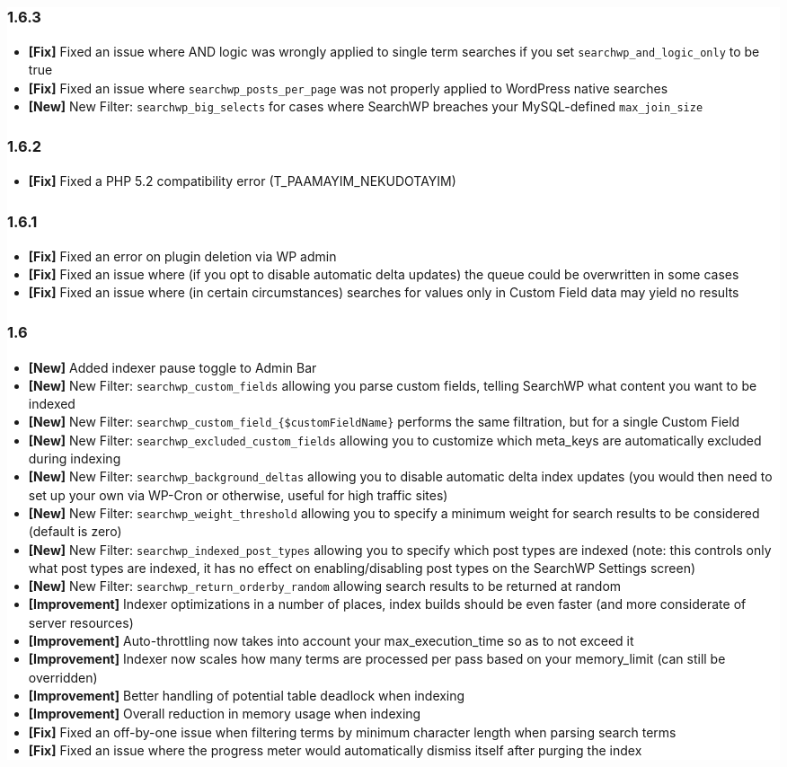 
### 1.6.3
- **[Fix]** Fixed an issue where AND logic was wrongly applied to single term searches if you set `searchwp_and_logic_only` to be true
- **[Fix]** Fixed an issue where `searchwp_posts_per_page` was not properly applied to WordPress native searches
- **[New]** New Filter: `searchwp_big_selects` for cases where SearchWP breaches your MySQL-defined `max_join_size`


### 1.6.2
- **[Fix]** Fixed a PHP 5.2 compatibility error (T_PAAMAYIM_NEKUDOTAYIM)


### 1.6.1
- **[Fix]** Fixed an error on plugin deletion via WP admin
- **[Fix]** Fixed an issue where (if you opt to disable automatic delta updates) the queue could be overwritten in some cases
- **[Fix]** Fixed an issue where (in certain circumstances) searches for values only in Custom Field data may yield no results


### 1.6
- **[New]** Added indexer pause toggle to Admin Bar
- **[New]** New Filter: `searchwp_custom_fields` allowing you parse custom fields, telling SearchWP what content you want to be indexed
- **[New]** New Filter: `searchwp_custom_field_{$customFieldName}` performs the same filtration, but for a single Custom Field
- **[New]** New Filter: `searchwp_excluded_custom_fields` allowing you to customize which meta_keys are automatically excluded during indexing
- **[New]** New Filter: `searchwp_background_deltas` allowing you to disable automatic delta index updates (you would then need to set up your own via WP-Cron or otherwise, useful for high traffic sites)
- **[New]** New Filter: `searchwp_weight_threshold` allowing you to specify a minimum weight for search results to be considered (default is zero)
- **[New]** New Filter: `searchwp_indexed_post_types` allowing you to specify which post types are indexed (note: this controls only what post types are indexed, it has no effect on enabling/disabling post types on the SearchWP Settings screen)
- **[New]** New Filter: `searchwp_return_orderby_random` allowing search results to be returned at random
- **[Improvement]** Indexer optimizations in a number of places, index builds should be even faster (and more considerate of server resources)
- **[Improvement]** Auto-throttling now takes into account your max_execution_time so as to not exceed it
- **[Improvement]** Indexer now scales how many terms are processed per pass based on your memory_limit (can still be overridden)
- **[Improvement]** Better handling of potential table deadlock when indexing
- **[Improvement]** Overall reduction in memory usage when indexing
- **[Fix]** Fixed an off-by-one issue when filtering terms by minimum character length when parsing search terms
- **[Fix]** Fixed an issue where the progress meter would automatically dismiss itself after purging the index
